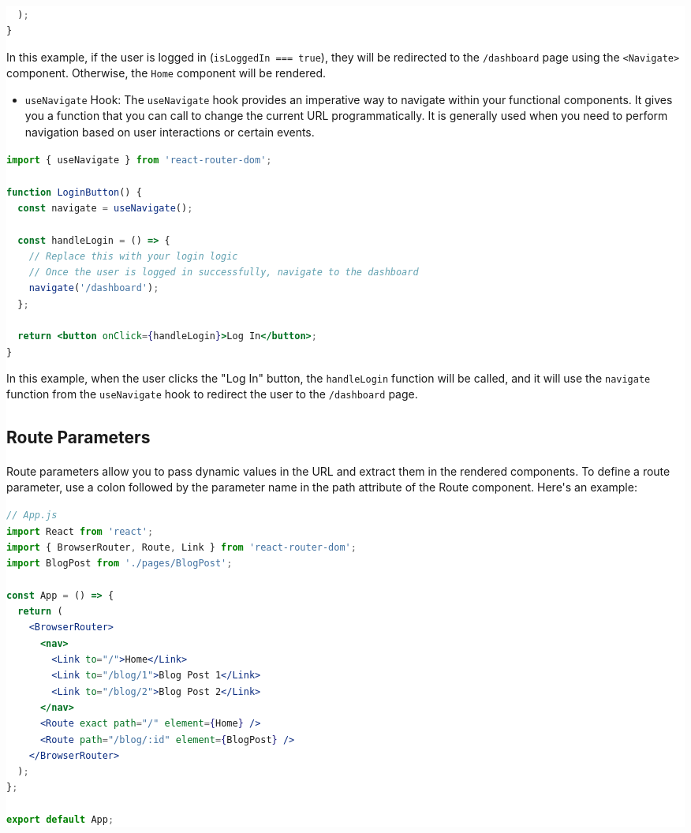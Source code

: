 ```jsx
  );
}
```
In this example, if the user is logged in (`isLoggedIn === true`), they will be redirected to the `/dashboard` page using the `<Navigate>` component. Otherwise, the `Home` component will be rendered.

+ `useNavigate` Hook: The `useNavigate` hook provides an imperative way to navigate within your functional components. It gives you a function that you can call to change the current URL programmatically. It is generally used when you need to perform navigation based on user interactions or certain events.

```jsx
import { useNavigate } from 'react-router-dom';

function LoginButton() {
  const navigate = useNavigate();

  const handleLogin = () => {
    // Replace this with your login logic
    // Once the user is logged in successfully, navigate to the dashboard
    navigate('/dashboard');
  };

  return <button onClick={handleLogin}>Log In</button>;
}
```

In this example, when the user clicks the "Log In" button, the `handleLogin` function will be called, and it will use the `navigate` function from the `useNavigate` hook to redirect the user to the `/dashboard` page.


## Route Parameters

Route parameters allow you to pass dynamic values in the URL and extract them in the rendered components. To define a route parameter, use a colon followed by the parameter name in the path attribute of the Route component. Here's an example:

```jsx
// App.js
import React from 'react';
import { BrowserRouter, Route, Link } from 'react-router-dom';
import BlogPost from './pages/BlogPost';

const App = () => {
  return (
    <BrowserRouter>
      <nav>
        <Link to="/">Home</Link>
        <Link to="/blog/1">Blog Post 1</Link>
        <Link to="/blog/2">Blog Post 2</Link>
      </nav>
      <Route exact path="/" element={Home} />
      <Route path="/blog/:id" element={BlogPost} />
    </BrowserRouter>
  );
};

export default App;
```
